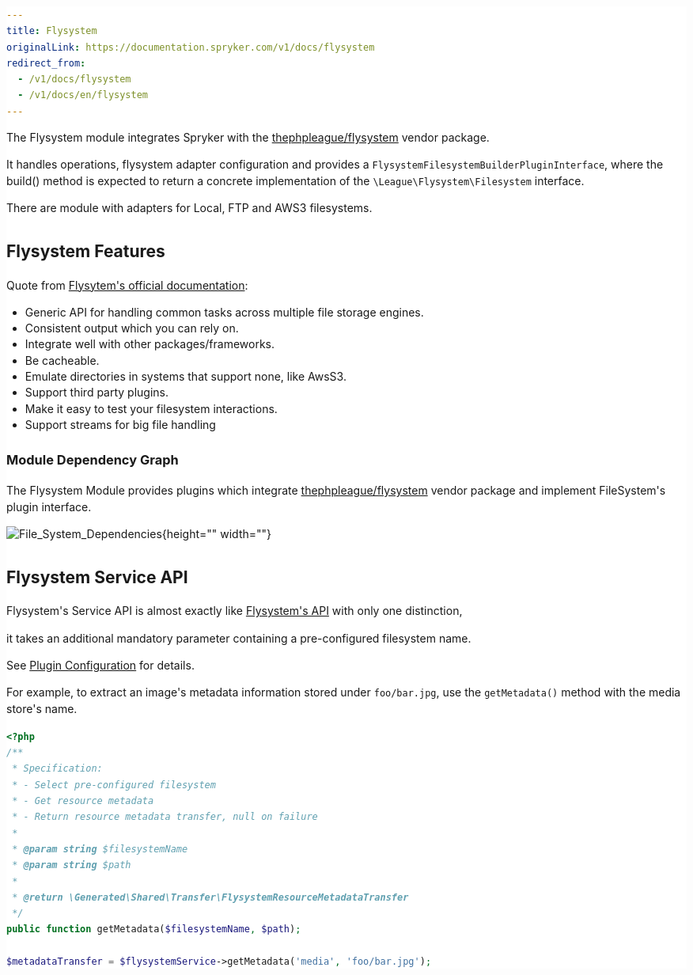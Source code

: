 ```yaml
---
title: Flysystem
originalLink: https://documentation.spryker.com/v1/docs/flysystem
redirect_from:
  - /v1/docs/flysystem
  - /v1/docs/en/flysystem
---
```


The Flysystem module integrates Spryker with the [thephpleague/flysystem](https://github.com/thephpleague/flysystem) vendor package.

It handles operations, flysystem adapter configuration and provides a `FlysystemFilesystemBuilderPluginInterface`, where the build() method is expected to return a concrete implementation of the `\League\Flysystem\Filesystem` interface.

There are module with adapters for Local, FTP and AWS3 filesystems.

## Flysystem Features
Quote from [Flysytem's official documentation](http://flysystem.thephpleague.com/):

* Generic API for handling common tasks across multiple file storage engines.
* Consistent output which you can rely on.
* Integrate well with other packages/frameworks.
* Be cacheable.
* Emulate directories in systems that support none, like AwsS3.
* Support third party plugins.
* Make it easy to test your filesystem interactions.
* Support streams for big file handling

### Module Dependency Graph
The Flysystem Module provides plugins which integrate [thephpleague/flysystem](https://github.com/thephpleague/flysystem) vendor package and implement FileSystem's plugin interface.

![File_System_Dependencies](https://spryker.s3.eu-central-1.amazonaws.com/docs/Features/Development/File+System/file_system_dependencies.png){height="" width=""}

## Flysystem Service API
Flysystem's Service API is almost exactly like [Flysystem's API](http://flysystem.thephpleague.com/api/) with only one distinction,

it takes an additional mandatory parameter containing a pre-configured filesystem name.

See [Plugin Configuration](/docs/scos/dev/developer-guides/201811.0/development-guide/back-end/data-manipulation/data-ingestion/structural-preparations/file-system.html) for details.

For example, to extract an image's metadata information stored under `foo/bar.jpg`, use the `getMetadata()` method with the media store's name.

```php
<?php
/**
 * Specification:
 * - Select pre-configured filesystem
 * - Get resource metadata
 * - Return resource metadata transfer, null on failure
 *
 * @param string $filesystemName
 * @param string $path
 *
 * @return \Generated\Shared\Transfer\FlysystemResourceMetadataTransfer
 */
public function getMetadata($filesystemName, $path);

$metadataTransfer = $flysystemService->getMetadata('media', 'foo/bar.jpg');
```